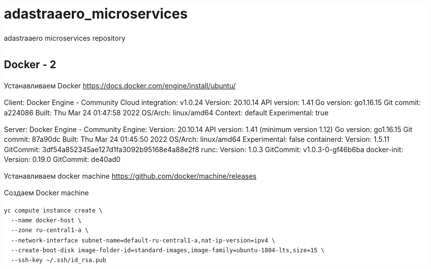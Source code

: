 # adastraaero_microservices
adastraaero microservices repository


## Docker - 2
Устанавливаем Docker
https://docs.docker.com/engine/install/ubuntu/


Client: Docker Engine - Community
 Cloud integration: v1.0.24
 Version:           20.10.14
 API version:       1.41
 Go version:        go1.16.15
 Git commit:        a224086
 Built:             Thu Mar 24 01:47:58 2022
 OS/Arch:           linux/amd64
 Context:           default
 Experimental:      true

Server: Docker Engine - Community
 Engine:
  Version:          20.10.14
  API version:      1.41 (minimum version 1.12)
  Go version:       go1.16.15
  Git commit:       87a90dc
  Built:            Thu Mar 24 01:45:50 2022
  OS/Arch:          linux/amd64
  Experimental:     false
 containerd:
  Version:          1.5.11
  GitCommit:        3df54a852345ae127d1fa3092b95168e4a88e2f8
 runc:
  Version:          1.0.3
  GitCommit:        v1.0.3-0-gf46b6ba
 docker-init:
  Version:          0.19.0
  GitCommit:        de40ad0



Устанавливаем docker machine https://github.com/docker/machine/releases



Создаем Docker machine


```
yc compute instance create \
  --name docker-host \
  --zone ru-central1-a \
  --network-interface subnet-name=default-ru-central1-a,nat-ip-version=ipv4 \
  --create-boot-disk image-folder-id=standard-images,image-family=ubuntu-1804-lts,size=15 \
  --ssh-key ~/.ssh/id_rsa.pub

```

